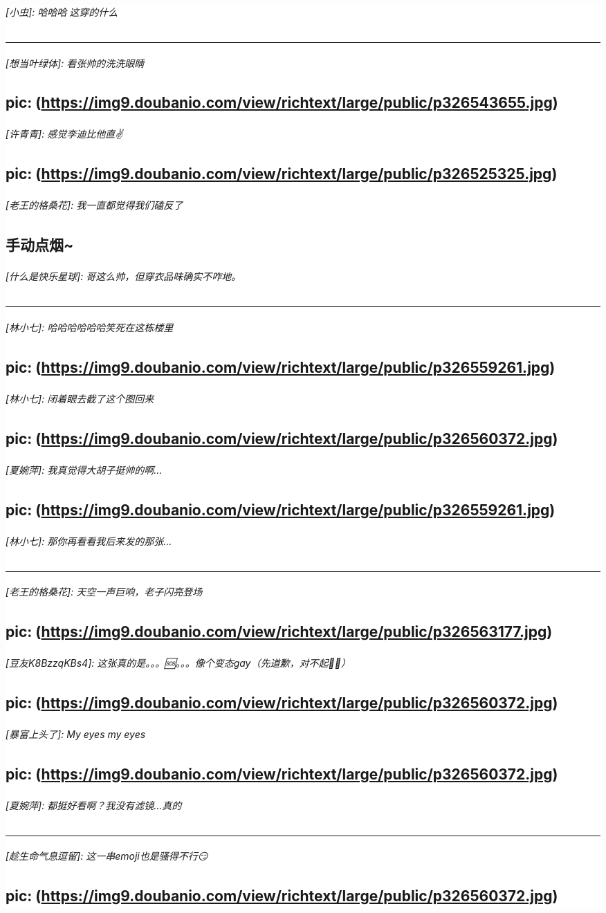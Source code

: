 ###### [小虫]: 哈哈哈 这穿的什么
---------------------------------------

###### [想当叶绿体]: 看张帅的洗洗眼睛
pic: (https://img9.doubanio.com/view/richtext/large/public/p326543655.jpg)
---------------------------------------

###### [许青青]: 感觉李迪比他直✌
pic: (https://img9.doubanio.com/view/richtext/large/public/p326525325.jpg)
---------------------------------------

###### [老王的格桑花]: 我一直都觉得我们磕反了

手动点烟~
---------------------------------------

###### [什么是快乐星球]: 哥这么帅，但穿衣品味确实不咋地。
---------------------------------------

###### [林小七]: 哈哈哈哈哈哈笑死在这栋楼里
pic: (https://img9.doubanio.com/view/richtext/large/public/p326559261.jpg)
---------------------------------------

###### [林小七]: 闭着眼去截了这个图回来
pic: (https://img9.doubanio.com/view/richtext/large/public/p326560372.jpg)
---------------------------------------

###### [夏婉萍]: 我真觉得大胡子挺帅的啊…
pic: (https://img9.doubanio.com/view/richtext/large/public/p326559261.jpg)
---------------------------------------

###### [林小七]: 那你再看看我后来发的那张…
---------------------------------------

###### [老王的格桑花]: 天空一声巨响，老子闪亮登场
pic: (https://img9.doubanio.com/view/richtext/large/public/p326563177.jpg)
---------------------------------------

###### [豆友K8BzzqKBs4]: 这张真的是。。。🆘。。。像个变态gay（先道歉，对不起🧎‍♀️）
pic: (https://img9.doubanio.com/view/richtext/large/public/p326560372.jpg)
---------------------------------------

###### [暴富上头了]: My eyes my eyes
pic: (https://img9.doubanio.com/view/richtext/large/public/p326560372.jpg)
---------------------------------------

###### [夏婉萍]: 都挺好看啊？我没有滤镜…真的
---------------------------------------

###### [趁生命气息逗留]: 这一串emoji也是骚得不行😏
pic: (https://img9.doubanio.com/view/richtext/large/public/p326560372.jpg)
---------------------------------------
